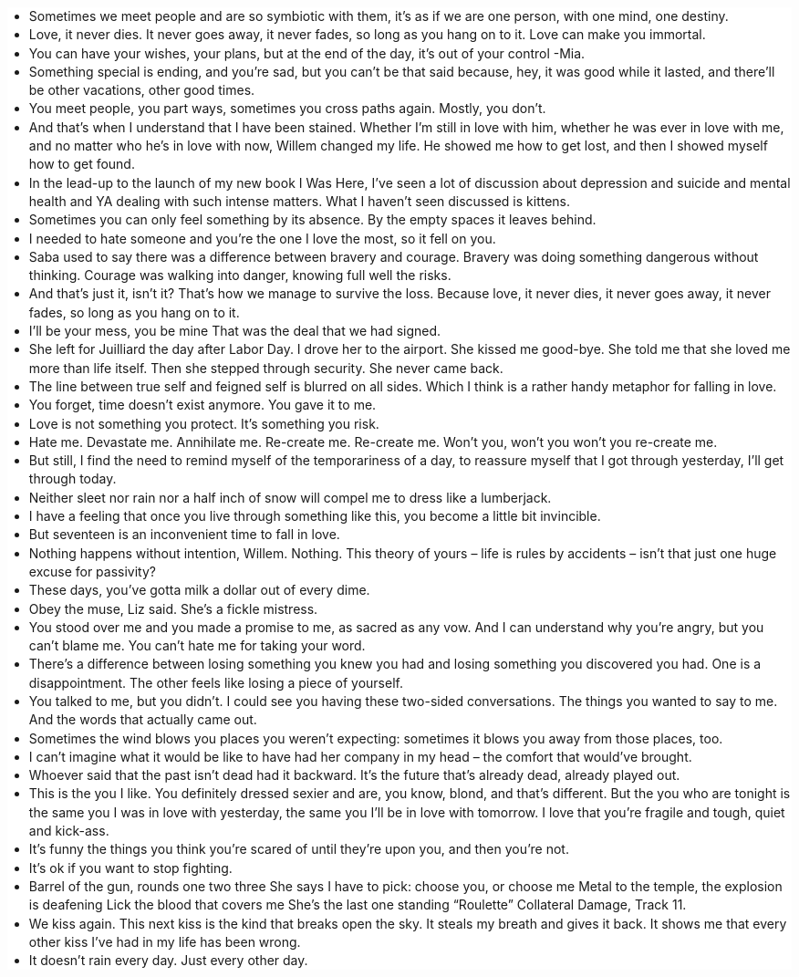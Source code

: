  - Sometimes we meet people and are so symbiotic with them, it’s as if we are one person, with one mind, one destiny.
 - Love, it never dies. It never goes away, it never fades, so long as you hang on to it. Love can make you immortal.
 - You can have your wishes, your plans, but at the end of the day, it’s out of your control -Mia.
 - Something special is ending, and you’re sad, but you can’t be that said because, hey, it was good while it lasted, and there’ll be other vacations, other good times.
 - You meet people, you part ways, sometimes you cross paths again. Mostly, you don’t.
 - And that’s when I understand that I have been stained. Whether I’m still in love with him, whether he was ever in love with me, and no matter who he’s in love with now, Willem changed my life. He showed me how to get lost, and then I showed myself how to get found.
 - In the lead-up to the launch of my new book I Was Here, I’ve seen a lot of discussion about depression and suicide and mental health and YA dealing with such intense matters. What I haven’t seen discussed is kittens.
 - Sometimes you can only feel something by its absence. By the empty spaces it leaves behind.
 - I needed to hate someone and you’re the one I love the most, so it fell on you.
 - Saba used to say there was a difference between bravery and courage. Bravery was doing something dangerous without thinking. Courage was walking into danger, knowing full well the risks.
 - And that’s just it, isn’t it? That’s how we manage to survive the loss. Because love, it never dies, it never goes away, it never fades, so long as you hang on to it.
 - I’ll be your mess, you be mine That was the deal that we had signed.
 - She left for Juilliard the day after Labor Day. I drove her to the airport. She kissed me good-bye. She told me that she loved me more than life itself. Then she stepped through security. She never came back.
 - The line between true self and feigned self is blurred on all sides. Which I think is a rather handy metaphor for falling in love.
 - You forget, time doesn’t exist anymore. You gave it to me.
 - Love is not something you protect. It’s something you risk.
 - Hate me. Devastate me. Annihilate me. Re-create me. Re-create me. Won’t you, won’t you won’t you re-create me.
 - But still, I find the need to remind myself of the temporariness of a day, to reassure myself that I got through yesterday, I’ll get through today.
 - Neither sleet nor rain nor a half inch of snow will compel me to dress like a lumberjack.
 - I have a feeling that once you live through something like this, you become a little bit invincible.
 - But seventeen is an inconvenient time to fall in love.
 - Nothing happens without intention, Willem. Nothing. This theory of yours – life is rules by accidents – isn’t that just one huge excuse for passivity?
 - These days, you’ve gotta milk a dollar out of every dime.
 - Obey the muse, Liz said. She’s a fickle mistress.
 - You stood over me and you made a promise to me, as sacred as any vow. And I can understand why you’re angry, but you can’t blame me. You can’t hate me for taking your word.
 - There’s a difference between losing something you knew you had and losing something you discovered you had. One is a disappointment. The other feels like losing a piece of yourself.
 - You talked to me, but you didn’t. I could see you having these two-sided conversations. The things you wanted to say to me. And the words that actually came out.
 - Sometimes the wind blows you places you weren’t expecting: sometimes it blows you away from those places, too.
 - I can’t imagine what it would be like to have had her company in my head – the comfort that would’ve brought.
 - Whoever said that the past isn’t dead had it backward. It’s the future that’s already dead, already played out.
 - This is the you I like. You definitely dressed sexier and are, you know, blond, and that’s different. But the you who are tonight is the same you I was in love with yesterday, the same you I’ll be in love with tomorrow. I love that you’re fragile and tough, quiet and kick-ass.
 - It’s funny the things you think you’re scared of until they’re upon you, and then you’re not.
 - It’s ok if you want to stop fighting.
 - Barrel of the gun, rounds one two three She says I have to pick: choose you, or choose me Metal to the temple, the explosion is deafening Lick the blood that covers me She’s the last one standing “Roulette” Collateral Damage, Track 11.
 - We kiss again. This next kiss is the kind that breaks open the sky. It steals my breath and gives it back. It shows me that every other kiss I’ve had in my life has been wrong.
 - It doesn’t rain every day. Just every other day.